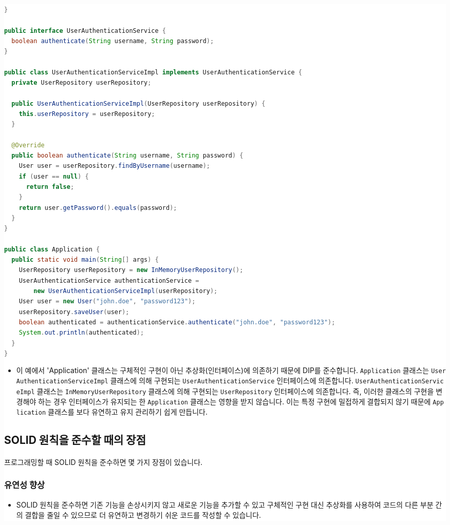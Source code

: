 ```java
}

public interface UserAuthenticationService {
  boolean authenticate(String username, String password);
}

public class UserAuthenticationServiceImpl implements UserAuthenticationService {
  private UserRepository userRepository;

  public UserAuthenticationServiceImpl(UserRepository userRepository) {
    this.userRepository = userRepository;
  }

  @Override
  public boolean authenticate(String username, String password) {
    User user = userRepository.findByUsername(username);
    if (user == null) {
      return false;
    }
    return user.getPassword().equals(password);
  }
}

public class Application {
  public static void main(String[] args) {
    UserRepository userRepository = new InMemoryUserRepository();
    UserAuthenticationService authenticationService = 
        new UserAuthenticationServiceImpl(userRepository);
    User user = new User("john.doe", "password123");
    userRepository.saveUser(user);
    boolean authenticated = authenticationService.authenticate("john.doe", "password123");
    System.out.println(authenticated);
  }
}
```

- 이 예에서 'Application' 클래스는 구체적인 구현이 아닌 추상화(인터페이스)에 의존하기 때문에 DIP를 준수합니다. `Application` 클래스는 `UserAuthenticationServiceImpl` 클래스에 의해 구현되는 `UserAuthenticationService` 인터페이스에 의존합니다. `UserAuthenticationServiceImpl` 클래스는 `InMemoryUserRepository` 클래스에 의해 구현되는 `UserRepository` 인터페이스에 의존합니다. 즉, 이러한 클래스의 구현을 변경해야 하는 경우 인터페이스가 유지되는 한 `Application` 클래스는 영향을 받지 않습니다. 이는 특정 구현에 밀접하게 결합되지 않기 때문에 `Application` 클래스를 보다 유연하고 유지 관리하기 쉽게 만듭니다.

## SOLID 원칙을 준수할 때의 장점

프로그래밍할 때 SOLID 원칙을 준수하면 몇 가지 장점이 있습니다.

### 유연성 향상

- SOLID 원칙을 준수하면 기존 기능을 손상시키지 않고 새로운 기능을 추가할 수 있고 구체적인 구현 대신 추상화를 사용하여 코드의 다른 부분 간의 결합을 줄일 수 있으므로 더 유연하고 변경하기 쉬운 코드를 작성할 수 있습니다.
